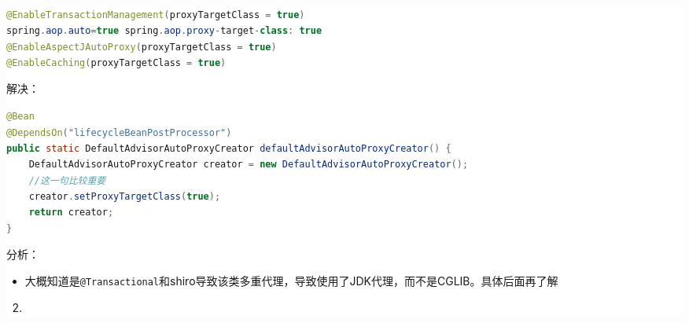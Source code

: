    ```java
   @EnableTransactionManagement(proxyTargetClass = true)
   spring.aop.auto=true spring.aop.proxy-target-class: true
   @EnableAspectJAutoProxy(proxyTargetClass = true)
   @EnableCaching(proxyTargetClass = true)
   ```

   解决：

   ```java
   @Bean
   @DependsOn("lifecycleBeanPostProcessor")
   public static DefaultAdvisorAutoProxyCreator defaultAdvisorAutoProxyCreator() {
       DefaultAdvisorAutoProxyCreator creator = new DefaultAdvisorAutoProxyCreator();
       //这一句比较重要
       creator.setProxyTargetClass(true);
       return creator;
   }
   ```

   

   分析：

   * 大概知道是`@Transactional`和shiro导致该类多重代理，导致使用了JDK代理，而不是CGLIB。具体后面再了解

2. 